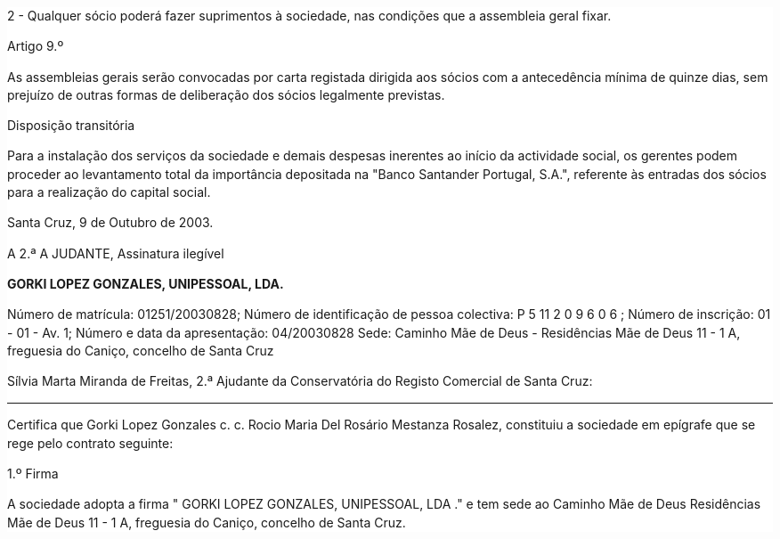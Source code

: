 
2 - Qualquer sócio poderá fazer suprimentos à
sociedade, nas condições que a assembleia geral
fixar.


Artigo 9.º


As assembleias gerais serão convocadas por carta
registada dirigida aos sócios com a antecedência mínima de
quinze dias, sem prejuízo de outras formas de deliberação
dos sócios legalmente previstas.


Disposição transitória


Para a instalação dos serviços da sociedade e demais
despesas inerentes ao início da actividade social, os gerentes
podem proceder ao levantamento total da importância
depositada na "Banco Santander Portugal, S.A.", referente às
entradas dos sócios para a realização do capital social.


Santa Cruz, 9 de Outubro de 2003.


A 2.ª A JUDANTE, Assinatura ilegível


**GORKI LOPEZ GONZALES, UNIPESSOAL, LDA.**


Número de matrícula: 01251/20030828;
Número de identificação de pessoa colectiva: P 5 11 2 0 9 6 0 6 ;
Número de inscrição: 01 - 01 - Av. 1;
Número e data da apresentação: 04/20030828
Sede: Caminho Mãe de Deus - Residências Mãe de Deus
11 - 1 A, freguesia do Caniço, concelho de Santa
Cruz


Sílvia Marta Miranda de Freitas, 2.ª Ajudante da
Conservatória do Registo Comercial de Santa Cruz:




---

Certifica que Gorki Lopez Gonzales c. c. Rocio Maria
Del Rosário Mestanza Rosalez, constituiu a sociedade em
epígrafe que se rege pelo contrato seguinte:


1.º
Firma


A sociedade adopta a firma " GORKI LOPEZ GONZALES,
UNIPESSOAL, LDA ." e tem sede ao Caminho Mãe de Deus Residências Mãe de Deus 11 - 1 A, freguesia do Caniço,
concelho de Santa Cruz.
